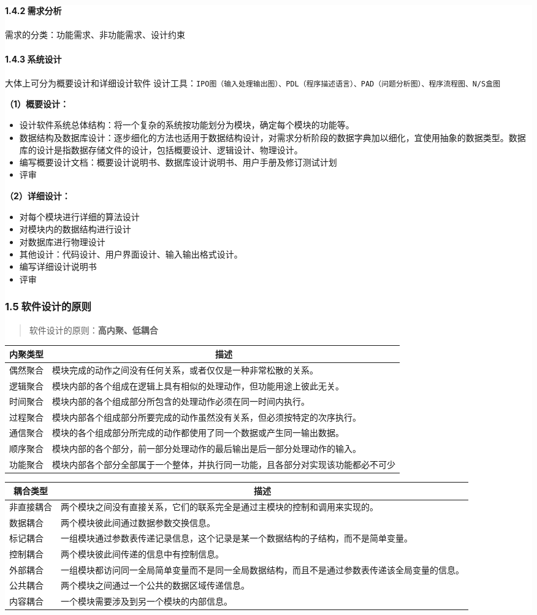 #### 1.4.2 需求分析

需求的分类：功能需求、非功能需求、设计约束



#### 1.4.3 系统设计

大体上可分为概要设计和详细设计软件
设计工具：`IPO图（输入处理输出图）、PDL（程序描述语言）、PAD（问题分析图）、程序流程图、N/S盒图`

**（1）概要设计：**

- 设计软件系统总体结构：将一个复杂的系统按功能划分为模块，确定每个模块的功能等。
- 数据结构及数据库设计：逐步细化的方法也适用于数据结构设计，对需求分析阶段的数据字典加以细化，宜使用抽象的数据类型。数据库的设计是指数据存储文件的设计，包括概要设计、逻辑设计、物理设计。
- 编写概要设计文档：概要设计说明书、数据库设计说明书、用户手册及修订测试计划
- 评审

**（2）详细设计：**

- 对每个模块进行详细的算法设计
- 对模块内的数据结构进行设计
- 对数据库进行物理设计
- 其他设计：代码设计、用户界面设计、输入输出格式设计。
- 编写详细设计说明书
- 评审



### 1.5 软件设计的原则

> 软件设计的原则：**高内聚、低耦合**

| 内聚类型 | 描述                                                         |
| -------- | ------------------------------------------------------------ |
| 偶然聚合 | 模块完成的动作之间没有任何关系，或者仅仅是一种非常松散的关系。 |
| 逻辑聚合 | 模块内部的各个组成在逻辑上具有相似的处理动作，但功能用途上彼此无关。 |
| 时间聚合 | 模块内部的各个组成部分所包含的处理动作必须在同一时间内执行。 |
| 过程聚合 | 模块内部各个组成部分所要完成的动作虽然没有关系，但必须按特定的次序执行。 |
| 通信聚合 | 模块的各个组成部分所完成的动作都使用了同一个数据或产生同一输出数据。 |
| 顺序聚合 | 模块内部的各个部分，前一部分处理动作的最后输出是后一部分处理动作的输入。 |
| 功能聚合 | 模块内部各个部分全部属于一个整体，并执行同一功能，且各部分对实现该功能都必不可少 |

| 耦合类型   | 描述                                                         |
| ---------- | ------------------------------------------------------------ |
| 非直接耦合 | 两个模块之间没有直接关系，它们的联系完全是通过主模块的控制和调用来实现的。 |
| 数据耦合   | 两个模块彼此间通过数据参数交换信息。                         |
| 标记耦合   | 一组模块通过参数表传递记录信息，这个记录是某一个数据结构的子结构，而不是简单变量。 |
| 控制耦合   | 两个模块彼此间传递的信息中有控制信息。                       |
| 外部耦合   | 一组模块都访问同一全局简单变量而不是同一全局数据结构，而且不是通过参数表传递该全局变量的信息。 |
| 公共耦合   | 两个模块之间通过一个公共的数据区域传递信息。                 |
| 内容耦合   | 一个模块需要涉及到另一个模块的内部信息。                     |
